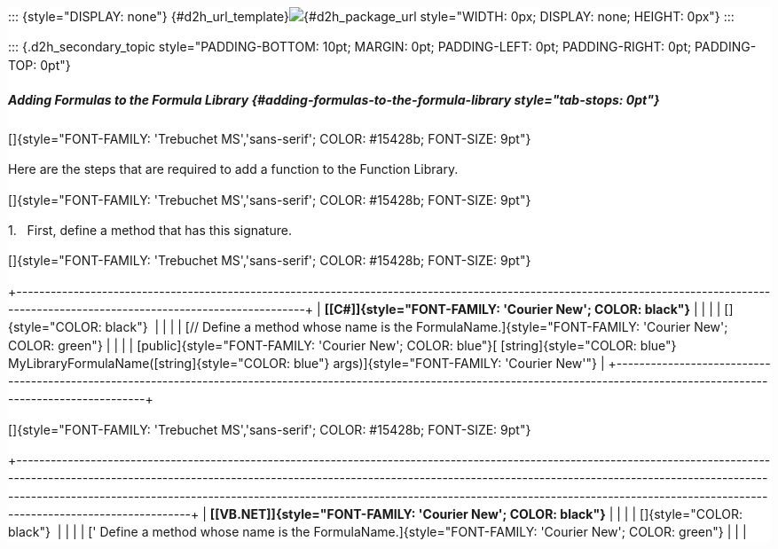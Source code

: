 ::: {style="DISPLAY: none"}
[](ms-xhelp:///?Id=d2h_url_template){#d2h_url_template}![](!package_url!){#d2h_package_url style="WIDTH: 0px; DISPLAY: none; HEIGHT: 0px"}
:::

::: {.d2h_secondary_topic style="PADDING-BOTTOM: 10pt; MARGIN: 0pt; PADDING-LEFT: 0pt; PADDING-RIGHT: 0pt; PADDING-TOP: 0pt"}
##### Adding Formulas to the Formula Library {#adding-formulas-to-the-formula-library style="tab-stops: 0pt"}

[]{style="FONT-FAMILY: 'Trebuchet MS','sans-serif'; COLOR: #15428b; FONT-SIZE: 9pt"} 

Here are the steps that are required to add a function to the Function Library.

[]{style="FONT-FAMILY: 'Trebuchet MS','sans-serif'; COLOR: #15428b; FONT-SIZE: 9pt"} 

1.   First, define a method that has this signature.

[]{style="FONT-FAMILY: 'Trebuchet MS','sans-serif'; COLOR: #15428b; FONT-SIZE: 9pt"} 

+----------------------------------------------------------------------------------------------------------------------------------------------------------------------------------------+
| **[\[C#\]]{style="FONT-FAMILY: 'Courier New'; COLOR: black"}**                                                                                                                         |
|                                                                                                                                                                                        |
| []{style="COLOR: black"}                                                                                                                                                               |
|                                                                                                                                                                                        |
| [// Define a method whose name is the FormulaName.]{style="FONT-FAMILY: 'Courier New'; COLOR: green"}                                                                                  |
|                                                                                                                                                                                        |
| [public]{style="FONT-FAMILY: 'Courier New'; COLOR: blue"}[ [string]{style="COLOR: blue"} MyLibraryFormulaName([string]{style="COLOR: blue"} args)]{style="FONT-FAMILY: 'Courier New'"} |
+----------------------------------------------------------------------------------------------------------------------------------------------------------------------------------------+

[]{style="FONT-FAMILY: 'Trebuchet MS','sans-serif'; COLOR: #15428b; FONT-SIZE: 9pt"} 

+----------------------------------------------------------------------------------------------------------------------------------------------------------------------------------------------------------------------------------------------------------------------------------------------------------------------------------------------------------------------------------------------------------------------------------------------+
| **[\[VB.NET\]]{style="FONT-FAMILY: 'Courier New'; COLOR: black"}**                                                                                                                                                                                                                                                                                                                                                                           |
|                                                                                                                                                                                                                                                                                                                                                                                                                                              |
| []{style="COLOR: black"}                                                                                                                                                                                                                                                                                                                                                                                                                     |
|                                                                                                                                                                                                                                                                                                                                                                                                                                              |
| [\' Define a method whose name is the FormulaName.]{style="FONT-FAMILY: 'Courier New'; COLOR: green"}                                                                                                                                                                                                                                                                                                                                        |
|                                                                                                                                                                                                                                                                                                                                                                                                                                              |